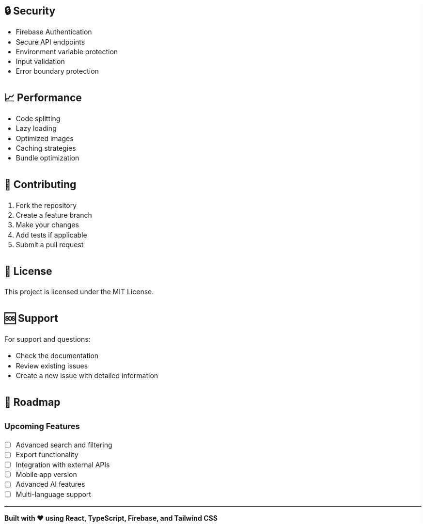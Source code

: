 ## 🔒 Security

- Firebase Authentication
- Secure API endpoints
- Environment variable protection
- Input validation
- Error boundary protection

## 📈 Performance

- Code splitting
- Lazy loading
- Optimized images
- Caching strategies
- Bundle optimization

## 🤝 Contributing

1. Fork the repository
2. Create a feature branch
3. Make your changes
4. Add tests if applicable
5. Submit a pull request

## 📄 License

This project is licensed under the MIT License.

## 🆘 Support

For support and questions:
- Check the documentation
- Review existing issues
- Create a new issue with detailed information

## 🎯 Roadmap

### Upcoming Features
- [ ] Advanced search and filtering
- [ ] Export functionality
- [ ] Integration with external APIs
- [ ] Mobile app version
- [ ] Advanced AI features
- [ ] Multi-language support

---

**Built with ❤️ using React, TypeScript, Firebase, and Tailwind CSS**
